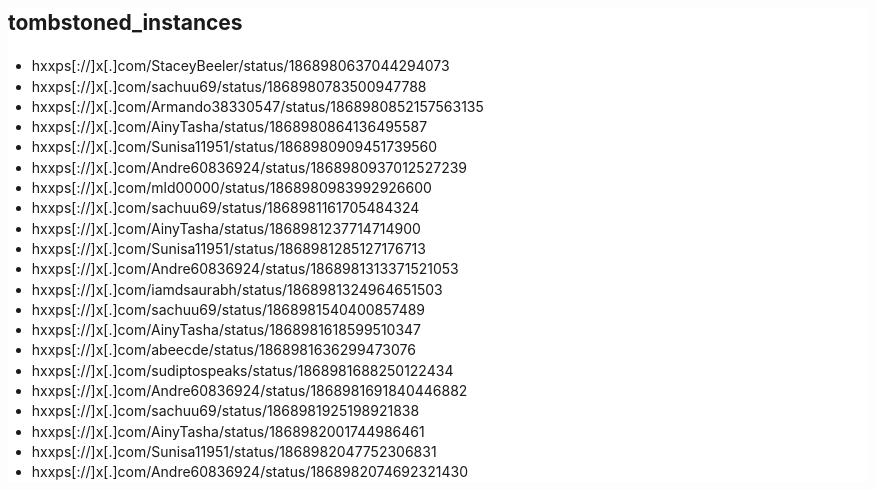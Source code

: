 ## tombstoned_instances

- hxxps[://]x[.]com/StaceyBeeler/status/1868980637044294073
- hxxps[://]x[.]com/sachuu69/status/1868980783500947788
- hxxps[://]x[.]com/Armando38330547/status/1868980852157563135
- hxxps[://]x[.]com/AinyTasha/status/1868980864136495587
- hxxps[://]x[.]com/Sunisa11951/status/1868980909451739560
- hxxps[://]x[.]com/Andre60836924/status/1868980937012527239
- hxxps[://]x[.]com/mld00000/status/1868980983992926600
- hxxps[://]x[.]com/sachuu69/status/1868981161705484324
- hxxps[://]x[.]com/AinyTasha/status/1868981237714714900
- hxxps[://]x[.]com/Sunisa11951/status/1868981285127176713
- hxxps[://]x[.]com/Andre60836924/status/1868981313371521053
- hxxps[://]x[.]com/iamdsaurabh/status/1868981324964651503
- hxxps[://]x[.]com/sachuu69/status/1868981540400857489
- hxxps[://]x[.]com/AinyTasha/status/1868981618599510347
- hxxps[://]x[.]com/abeecde/status/1868981636299473076
- hxxps[://]x[.]com/sudiptospeaks/status/1868981688250122434
- hxxps[://]x[.]com/Andre60836924/status/1868981691840446882
- hxxps[://]x[.]com/sachuu69/status/1868981925198921838
- hxxps[://]x[.]com/AinyTasha/status/1868982001744986461
- hxxps[://]x[.]com/Sunisa11951/status/1868982047752306831
- hxxps[://]x[.]com/Andre60836924/status/1868982074692321430
